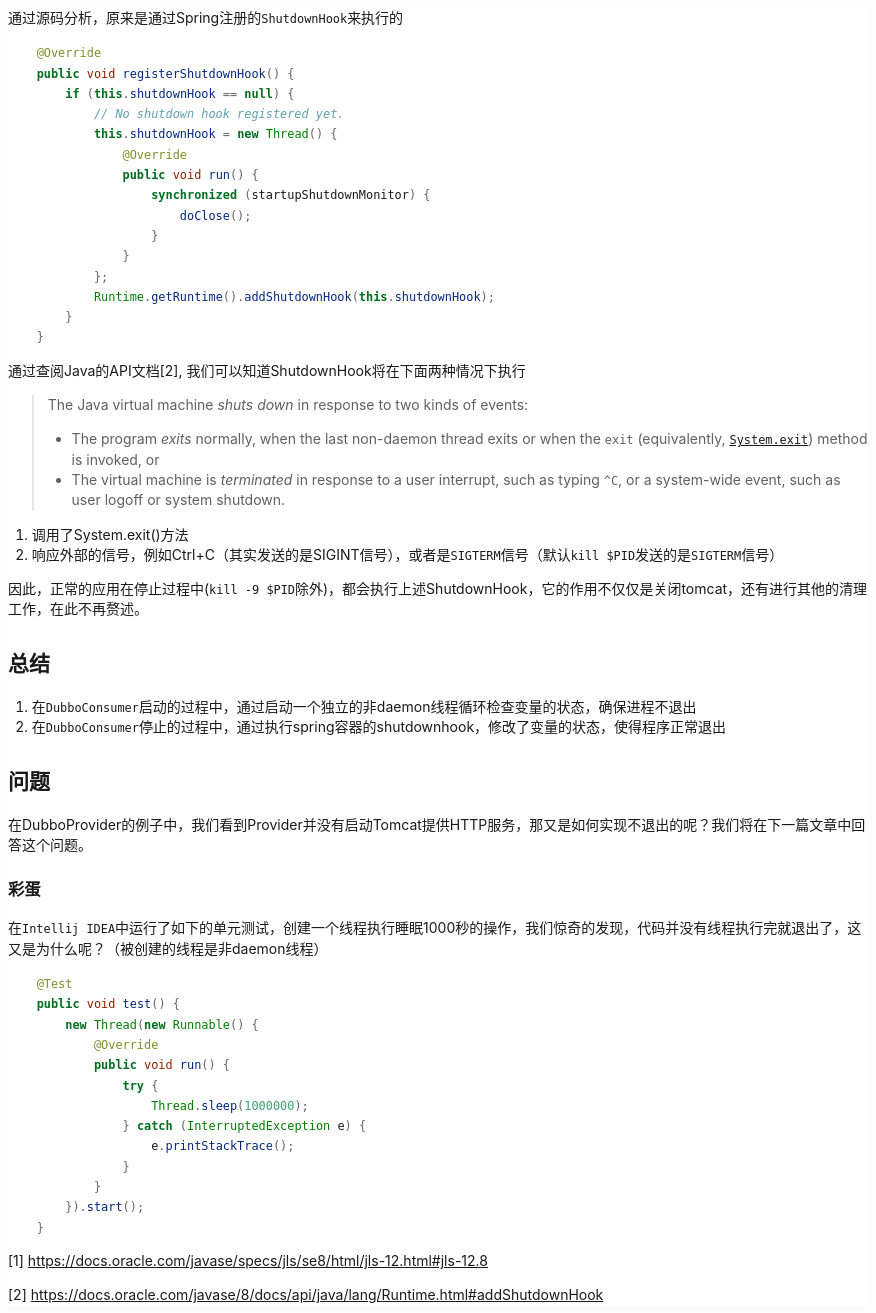 通过源码分析，原来是通过Spring注册的`ShutdownHook`来执行的

```java
	@Override
	public void registerShutdownHook() {
		if (this.shutdownHook == null) {
			// No shutdown hook registered yet.
			this.shutdownHook = new Thread() {
				@Override
				public void run() {
					synchronized (startupShutdownMonitor) {
						doClose();
					}
				}
			};
			Runtime.getRuntime().addShutdownHook(this.shutdownHook);
		}
	}
```

通过查阅Java的API文档[2], 我们可以知道ShutdownHook将在下面两种情况下执行

> The Java virtual machine *shuts down* in response to two kinds of events:
>
> - The program *exits* normally, when the last non-daemon thread exits or when the `exit` (equivalently, [`System.exit`](https://docs.oracle.com/javase/8/docs/api/java/lang/System.html#exit-int-)) method is invoked, or
> - The virtual machine is *terminated* in response to a user interrupt, such as typing `^C`, or a system-wide event, such as user logoff or system shutdown.

1. 调用了System.exit()方法
2. 响应外部的信号，例如Ctrl+C（其实发送的是SIGINT信号），或者是`SIGTERM`信号（默认`kill $PID`发送的是`SIGTERM`信号）

因此，正常的应用在停止过程中(`kill -9 $PID`除外)，都会执行上述ShutdownHook，它的作用不仅仅是关闭tomcat，还有进行其他的清理工作，在此不再赘述。

## 总结

1. 在`DubboConsumer`启动的过程中，通过启动一个独立的非daemon线程循环检查变量的状态，确保进程不退出
2. 在`DubboConsumer`停止的过程中，通过执行spring容器的shutdownhook，修改了变量的状态，使得程序正常退出

## 问题

在DubboProvider的例子中，我们看到Provider并没有启动Tomcat提供HTTP服务，那又是如何实现不退出的呢？我们将在下一篇文章中回答这个问题。

### 彩蛋

在`Intellij IDEA`中运行了如下的单元测试，创建一个线程执行睡眠1000秒的操作，我们惊奇的发现，代码并没有线程执行完就退出了，这又是为什么呢？（被创建的线程是非daemon线程）

```java
    @Test
    public void test() {
        new Thread(new Runnable() {
            @Override
            public void run() {
                try {
                    Thread.sleep(1000000);
                } catch (InterruptedException e) {
                    e.printStackTrace();
                }
            }
        }).start();
    }
```



[1] https://docs.oracle.com/javase/specs/jls/se8/html/jls-12.html#jls-12.8

[2] https://docs.oracle.com/javase/8/docs/api/java/lang/Runtime.html#addShutdownHook